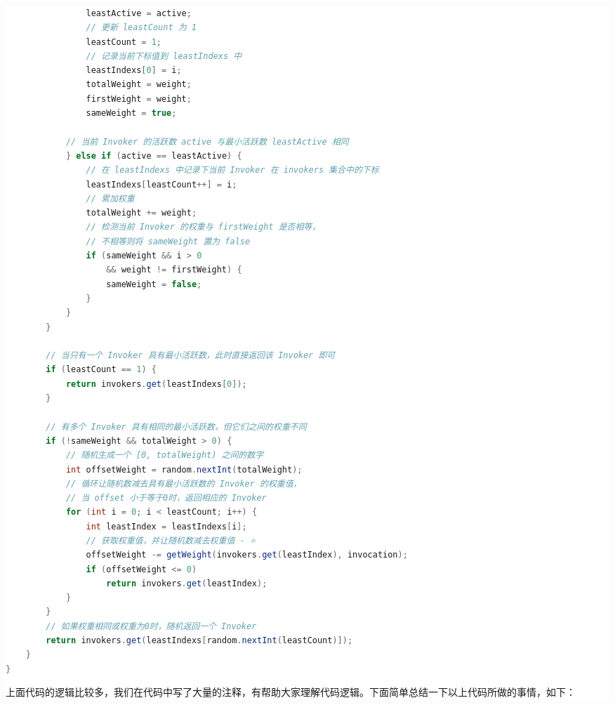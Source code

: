 ```java
                leastActive = active;
                // 更新 leastCount 为 1
                leastCount = 1;
                // 记录当前下标值到 leastIndexs 中
                leastIndexs[0] = i;
                totalWeight = weight;
                firstWeight = weight;
                sameWeight = true;

            // 当前 Invoker 的活跃数 active 与最小活跃数 leastActive 相同 
            } else if (active == leastActive) {
            	// 在 leastIndexs 中记录下当前 Invoker 在 invokers 集合中的下标
                leastIndexs[leastCount++] = i;
                // 累加权重
                totalWeight += weight;
                // 检测当前 Invoker 的权重与 firstWeight 是否相等，
                // 不相等则将 sameWeight 置为 false
                if (sameWeight && i > 0
                    && weight != firstWeight) {
                    sameWeight = false;
                }
            }
        }
        
        // 当只有一个 Invoker 具有最小活跃数，此时直接返回该 Invoker 即可
        if (leastCount == 1) {
            return invokers.get(leastIndexs[0]);
        }

        // 有多个 Invoker 具有相同的最小活跃数，但它们之间的权重不同
        if (!sameWeight && totalWeight > 0) {
        	// 随机生成一个 [0, totalWeight) 之间的数字
            int offsetWeight = random.nextInt(totalWeight);
            // 循环让随机数减去具有最小活跃数的 Invoker 的权重值，
            // 当 offset 小于等于0时，返回相应的 Invoker
            for (int i = 0; i < leastCount; i++) {
                int leastIndex = leastIndexs[i];
                // 获取权重值，并让随机数减去权重值 - ⭐️
                offsetWeight -= getWeight(invokers.get(leastIndex), invocation);
                if (offsetWeight <= 0)
                    return invokers.get(leastIndex);
            }
        }
        // 如果权重相同或权重为0时，随机返回一个 Invoker
        return invokers.get(leastIndexs[random.nextInt(leastCount)]);
    }
}
```

上面代码的逻辑比较多，我们在代码中写了大量的注释，有帮助大家理解代码逻辑。下面简单总结一下以上代码所做的事情，如下：
